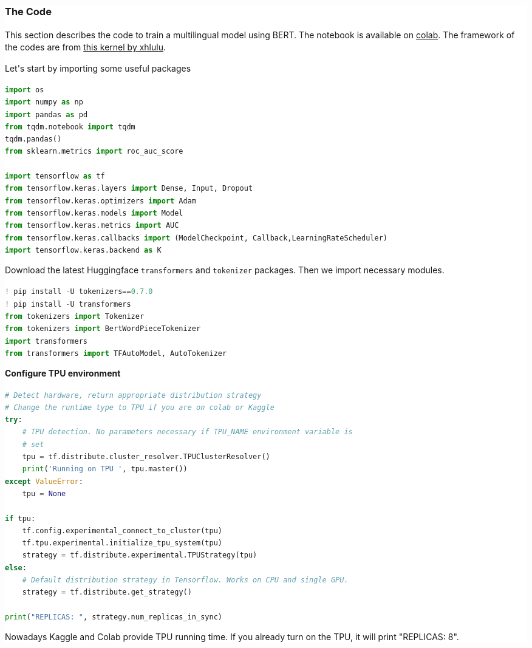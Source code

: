 ### The Code

This section describes the code to train a multilingual model using BERT. 
The notebook is available on [colab](https://colab.research.google.com/drive/1Pesk5LFMvDXQR0EqRzVRPIBBPNqNSEbT). The framework of the codes are from [this kernel by xhlulu](https://www.kaggle.com/xhlulu/jigsaw-tpu-xlm-roberta).

Let's start by importing some useful packages

```python
import os
import numpy as np
import pandas as pd
from tqdm.notebook import tqdm
tqdm.pandas()
from sklearn.metrics import roc_auc_score

import tensorflow as tf
from tensorflow.keras.layers import Dense, Input, Dropout
from tensorflow.keras.optimizers import Adam
from tensorflow.keras.models import Model
from tensorflow.keras.metrics import AUC
from tensorflow.keras.callbacks import (ModelCheckpoint, Callback,LearningRateScheduler)
import tensorflow.keras.backend as K
```

Download the latest Huggingface `transformers` and `tokenizer` packages. Then we import necessary modules.
```python
! pip install -U tokenizers==0.7.0
! pip install -U transformers
from tokenizers import Tokenizer
from tokenizers import BertWordPieceTokenizer
import transformers
from transformers import TFAutoModel, AutoTokenizer
```

**Configure TPU environment**

```python
# Detect hardware, return appropriate distribution strategy
# Change the runtime type to TPU if you are on colab or Kaggle
try:
    # TPU detection. No parameters necessary if TPU_NAME environment variable is
    # set
    tpu = tf.distribute.cluster_resolver.TPUClusterResolver()
    print('Running on TPU ', tpu.master())
except ValueError:
    tpu = None

if tpu:
    tf.config.experimental_connect_to_cluster(tpu)
    tf.tpu.experimental.initialize_tpu_system(tpu)
    strategy = tf.distribute.experimental.TPUStrategy(tpu)
else:
    # Default distribution strategy in Tensorflow. Works on CPU and single GPU.
    strategy = tf.distribute.get_strategy()

print("REPLICAS: ", strategy.num_replicas_in_sync)
```
Nowadays Kaggle and Colab provide TPU running time. If you already turn on the TPU, it will print "REPLICAS:  8". 

